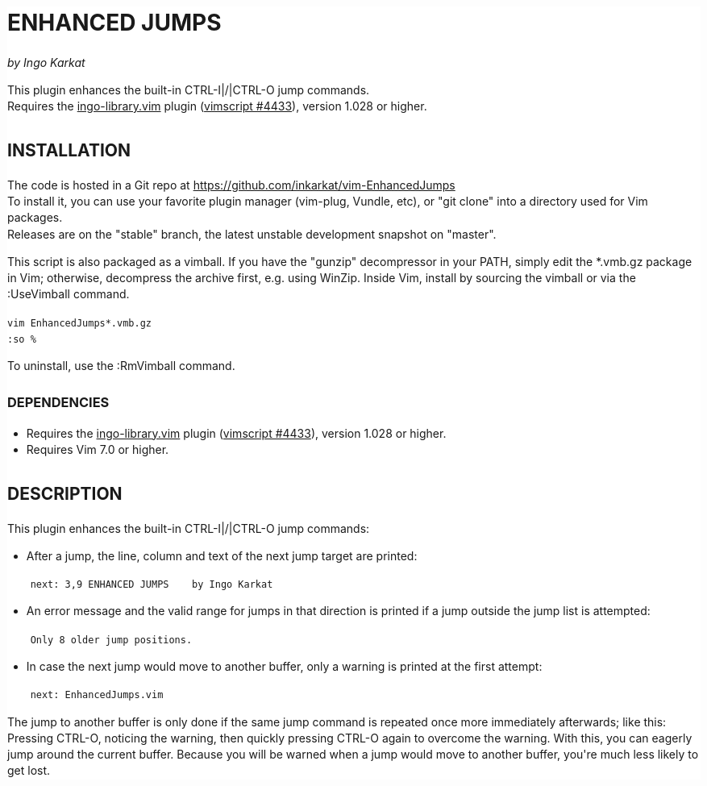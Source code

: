 ENHANCED JUMPS
===============================================================================
_by Ingo Karkat_

This plugin enhances the built-in CTRL-I|/|CTRL-O jump commands.  
Requires the [ingo-library.vim](https://github.com/inkarkat/vim-ingo-library)
plugin ([vimscript #4433](http://www.vim.org/scripts/script.php?script_id=4433)),
version 1.028 or higher.

INSTALLATION
------------------------------------------------------------------------------

The code is hosted in a Git repo at
    https://github.com/inkarkat/vim-EnhancedJumps  
To install it, you can use your favorite plugin manager (vim-plug, Vundle, etc),
or "git clone" into a directory used for Vim packages.  
Releases are on the "stable" branch, the latest unstable development snapshot
on "master".

This script is also packaged as a vimball. If you have the "gunzip"
decompressor in your PATH, simply edit the \*.vmb.gz package in Vim; otherwise,
decompress the archive first, e.g. using WinZip. Inside Vim, install by
sourcing the vimball or via the :UseVimball command.

    vim EnhancedJumps*.vmb.gz
    :so %

To uninstall, use the :RmVimball command.

### DEPENDENCIES

- Requires the [ingo-library.vim](https://github.com/inkarkat/vim-ingo-library) plugin ([vimscript #4433](http://www.vim.org/scripts/script.php?script_id=4433)), version 1.028 or
  higher.
- Requires Vim 7.0 or higher.

DESCRIPTION
------------------------------------------------------------------------------

This plugin enhances the built-in CTRL-I|/|CTRL-O jump commands:
- After a jump, the line, column and text of the next jump target are printed:
```
    next: 3,9 ENHANCED JUMPS    by Ingo Karkat
```
- An error message and the valid range for jumps in that direction is printed
  if a jump outside the jump list is attempted:
```
    Only 8 older jump positions.
```
- In case the next jump would move to another buffer, only a warning is
  printed at the first attempt:
```
    next: EnhancedJumps.vim
```
  The jump to another buffer is only done if the same jump command is repeated
  once more immediately afterwards; like this: Pressing CTRL-O, noticing the
  warning, then quickly pressing CTRL-O again to overcome the warning.
  With this, you can eagerly jump around the current buffer. Because you will
  be warned when a jump would move to another buffer, you're much less likely
  to get lost.
